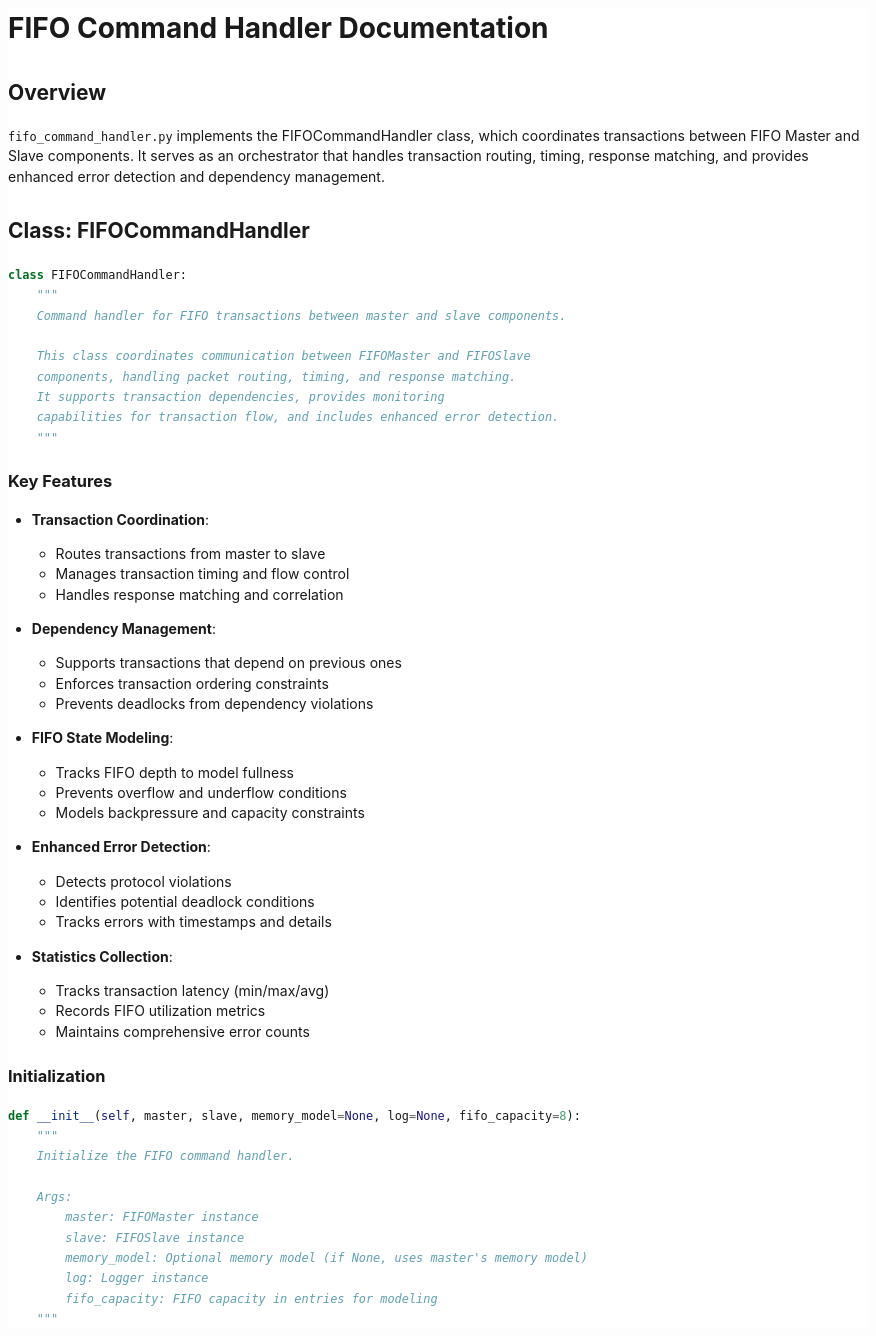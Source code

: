 # FIFO Command Handler Documentation

## Overview

`fifo_command_handler.py` implements the FIFOCommandHandler class, which coordinates transactions between FIFO Master and Slave components. It serves as an orchestrator that handles transaction routing, timing, response matching, and provides enhanced error detection and dependency management.

## Class: FIFOCommandHandler

```python
class FIFOCommandHandler:
    """
    Command handler for FIFO transactions between master and slave components.
    
    This class coordinates communication between FIFOMaster and FIFOSlave
    components, handling packet routing, timing, and response matching.
    It supports transaction dependencies, provides monitoring
    capabilities for transaction flow, and includes enhanced error detection.
    """
```

### Key Features

- **Transaction Coordination**:
  - Routes transactions from master to slave
  - Manages transaction timing and flow control
  - Handles response matching and correlation
  
- **Dependency Management**:
  - Supports transactions that depend on previous ones
  - Enforces transaction ordering constraints
  - Prevents deadlocks from dependency violations
  
- **FIFO State Modeling**:
  - Tracks FIFO depth to model fullness
  - Prevents overflow and underflow conditions
  - Models backpressure and capacity constraints
  
- **Enhanced Error Detection**:
  - Detects protocol violations
  - Identifies potential deadlock conditions
  - Tracks errors with timestamps and details
  
- **Statistics Collection**:
  - Tracks transaction latency (min/max/avg)
  - Records FIFO utilization metrics
  - Maintains comprehensive error counts

### Initialization

```python
def __init__(self, master, slave, memory_model=None, log=None, fifo_capacity=8):
    """
    Initialize the FIFO command handler.
    
    Args:
        master: FIFOMaster instance
        slave: FIFOSlave instance
        memory_model: Optional memory model (if None, uses master's memory model)
        log: Logger instance
        fifo_capacity: FIFO capacity in entries for modeling
    """
```
